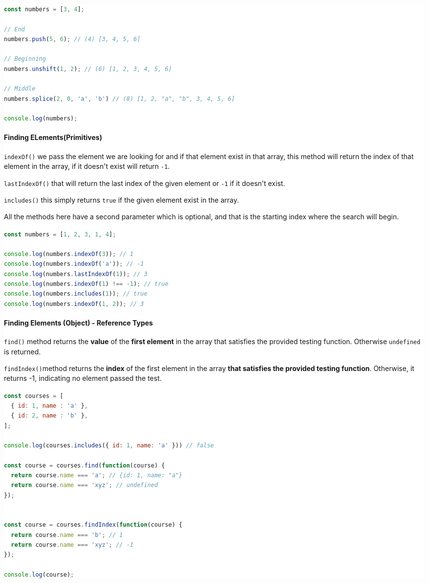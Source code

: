 ```js
const numbers = [3, 4];

// End
numbers.push(5, 6); // (4) [3, 4, 5, 6]

// Beginning
numbers.unshift(1, 2); // (6) [1, 2, 3, 4, 5, 6]

// Middle
numbers.splice(2, 0, 'a', 'b') // (8) [1, 2, "a", "b", 3, 4, 5, 6]

console.log(numbers);
```

#### Finding ELements(Primitives)
`indexOf()` we pass the element we are looking for and if that element exist in that array, this method will return the index of that element in the array, if it doesn't exist will return `-1`.

`lastIndexOf()` that will return the last index of the given element or `-1` if it doesn't exist.

`includes()` this simply returns `true` if the given element exist in the array.

All the methods here have a second parameter which is optional, and that is the starting index where the search will begin.

```js
const numbers = [1, 2, 3, 1, 4];

console.log(numbers.indexOf(3)); // 1
console.log(numbers.indexOf('a')); // -1
console.log(numbers.lastIndexOf(1)); // 3
console.log(numbers.indexOf(1) !== -1); // true
console.log(numbers.includes(1)); // true
console.log(numbers.indexOf(1, 2)); // 3
```

#### Finding Elements (Object) - Reference Types
`find()` method returns the **value** of the **first element** in the array that satisfies the provided testing function. Otherwise `undefined` is returned.

`findIndex()`method returns the **index** of the first element in the array **that satisfies the provided testing function**. Otherwise, it returns -1, indicating no element passed the test.

```js
const courses = [
  { id: 1, name : 'a' },
  { id: 2, name : 'b' },
];

console.log(courses.includes({ id: 1, name: 'a' })) // false

const course = courses.find(function(course) {
  return course.name === 'a'; // {id: 1, name: "a"}
  return course.name === 'xyz'; // undefined
});


const course = courses.findIndex(function(course) {
  return course.name === 'b'; // 1
  return course.name === 'xyz'; // -1
});

console.log(course); 
```
